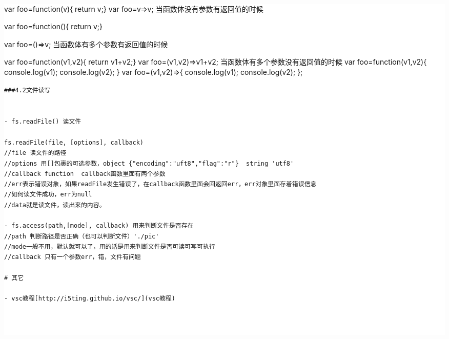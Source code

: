 var foo=function(v){ return v;}
var foo=v=>v;
当函数体没有参数有返回值的时候

var foo=function(){ return v;}

var foo=()=>v;
当函数体有多个参数有返回值的时候

var foo=function(v1,v2){ return v1+v2;}
var foo=(v1,v2)=>v1+v2;
当函数体有多个参数没有返回值的时候
var foo=function(v1,v2){ 
  console.log(v1); console.log(v2);
  }
var foo=(v1,v2)=>{
  console.log(v1); console.log(v2);
  };

```
###4.2文件读写


- fs.readFile() 读文件

fs.readFile(file, [options], callback)
//file 读文件的路径
//options 用[]包裹的可选参数，object {"encoding":"uft8","flag":"r"}  string 'utf8'
//callback function  callback函数里面有两个参数 
//err表示错误对象，如果readFile发生错误了，在callback函数里面会回返回err，err对象里面存着错误信息
//如何读文件成功，err为null
//data就是读文件，读出来的内容。

- fs.access(path,[mode], callback) 用来判断文件是否存在
//path 判断路径是否正确（也可以判断文件）'./pic'
//mode一般不用，默认就可以了，用的话是用来判断文件是否可读可写可执行
//callback 只有一个参数err，错，文件有问题

# 其它

- vsc教程[http://i5ting.github.io/vsc/](vsc教程)



